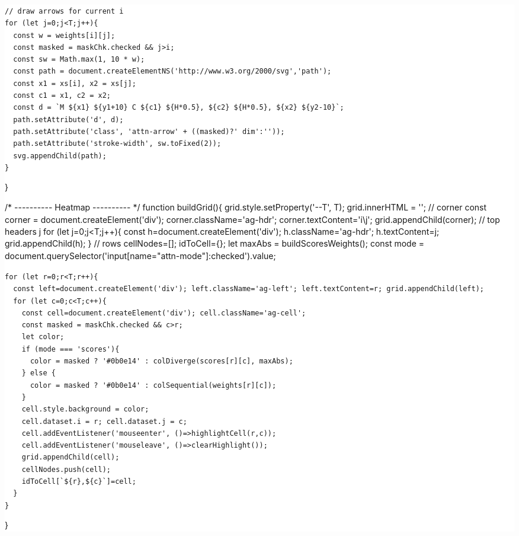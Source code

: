     // draw arrows for current i
    for (let j=0;j<T;j++){
      const w = weights[i][j];
      const masked = maskChk.checked && j>i;
      const sw = Math.max(1, 10 * w);
      const path = document.createElementNS('http://www.w3.org/2000/svg','path');
      const x1 = xs[i], x2 = xs[j];
      const c1 = x1, c2 = x2;
      const d = `M ${x1} ${y1+10} C ${c1} ${H*0.5}, ${c2} ${H*0.5}, ${x2} ${y2-10}`;
      path.setAttribute('d', d);
      path.setAttribute('class', 'attn-arrow' + ((masked)?' dim':''));
      path.setAttribute('stroke-width', sw.toFixed(2));
      svg.appendChild(path);
    }
  }

  /* ---------- Heatmap ---------- */
  function buildGrid(){
    grid.style.setProperty('--T', T);
    grid.innerHTML = '';
    // corner
    const corner = document.createElement('div'); corner.className='ag-hdr'; corner.textContent='i\\j';
    grid.appendChild(corner);
    // top headers j
    for (let j=0;j<T;j++){ const h=document.createElement('div'); h.className='ag-hdr'; h.textContent=j; grid.appendChild(h); }
    // rows
    cellNodes=[]; idToCell={};
    let maxAbs = buildScoresWeights();
    const mode = document.querySelector('input[name="attn-mode"]:checked').value;

    for (let r=0;r<T;r++){
      const left=document.createElement('div'); left.className='ag-left'; left.textContent=r; grid.appendChild(left);
      for (let c=0;c<T;c++){
        const cell=document.createElement('div'); cell.className='ag-cell';
        const masked = maskChk.checked && c>r;
        let color;
        if (mode === 'scores'){
          color = masked ? '#0b0e14' : colDiverge(scores[r][c], maxAbs);
        } else {
          color = masked ? '#0b0e14' : colSequential(weights[r][c]);
        }
        cell.style.background = color;
        cell.dataset.i = r; cell.dataset.j = c;
        cell.addEventListener('mouseenter', ()=>highlightCell(r,c));
        cell.addEventListener('mouseleave', ()=>clearHighlight());
        grid.appendChild(cell);
        cellNodes.push(cell);
        idToCell[`${r},${c}`]=cell;
      }
    }
  }
